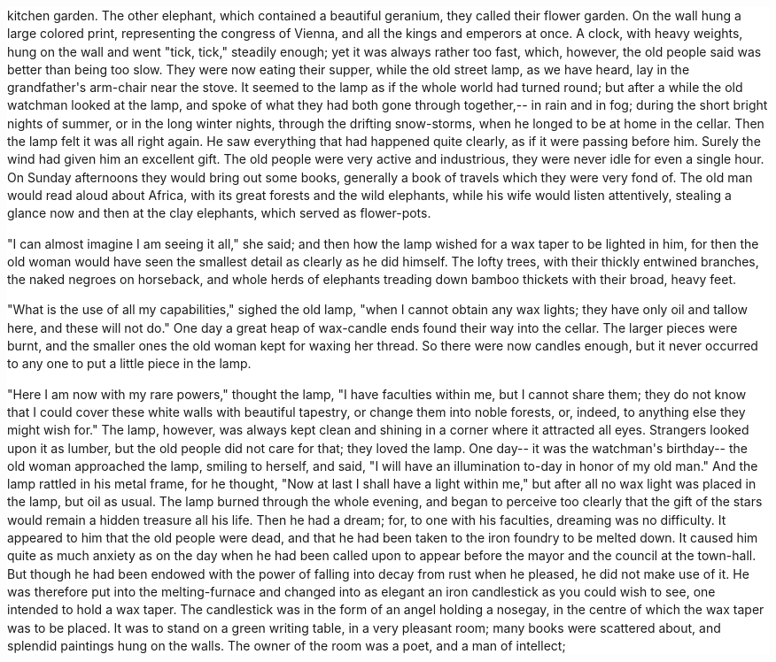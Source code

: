 kitchen garden. The other elephant, which contained a beautiful
geranium, they called their flower garden. On the wall hung a large
colored print, representing the congress of Vienna, and all the kings
and emperors at once. A clock, with heavy weights, hung on the wall and
went "tick, tick," steadily enough; yet it was always rather too fast,
which, however, the old people said was better than being too slow. They
were now eating their supper, while the old street lamp, as we have
heard, lay in the grandfather's arm-chair near the stove. It seemed to
the lamp as if the whole world had turned round; but after a while the
old watchman looked at the lamp, and spoke of what they had both gone
through together,-- in rain and in fog; during the short bright nights
of summer, or in the long winter nights, through the drifting
snow-storms, when he longed to be at home in the cellar. Then the lamp
felt it was all right again. He saw everything that had happened quite
clearly, as if it were passing before him. Surely the wind had given him
an excellent gift. The old people were very active and industrious, they
were never idle for even a single hour. On Sunday afternoons they would
bring out some books, generally a book of travels which they were very
fond of. The old man would read aloud about Africa, with its great
forests and the wild elephants, while his wife would listen attentively,
stealing a glance now and then at the clay elephants, which served as
flower-pots.

"I can almost imagine I am seeing it all," she said; and then how the
lamp wished for a wax taper to be lighted in him, for then the old woman
would have seen the smallest detail as clearly as he did himself. The
lofty trees, with their thickly entwined branches, the naked negroes on
horseback, and whole herds of elephants treading down bamboo thickets
with their broad, heavy feet.

"What is the use of all my capabilities," sighed the old lamp, "when
I cannot obtain any wax lights; they have only oil and tallow here, and
these will not do." One day a great heap of wax-candle ends found their
way into the cellar. The larger pieces were burnt, and the smaller ones
the old woman kept for waxing her thread. So there were now candles
enough, but it never occurred to any one to put a little piece in the
lamp.

"Here I am now with my rare powers," thought the lamp, "I have
faculties within me, but I cannot share them; they do not know that I
could cover these white walls with beautiful tapestry, or change them
into noble forests, or, indeed, to anything else they might wish for."
The lamp, however, was always kept clean and shining in a corner where
it attracted all eyes. Strangers looked upon it as lumber, but the old
people did not care for that; they loved the lamp. One day-- it was the
watchman's birthday-- the old woman approached the lamp, smiling to
herself, and said, "I will have an illumination to-day in honor of my
old man." And the lamp rattled in his metal frame, for he thought,
"Now at last I shall have a light within me," but after all no wax
light was placed in the lamp, but oil as usual. The lamp burned through
the whole evening, and began to perceive too clearly that the gift of
the stars would remain a hidden treasure all his life. Then he had a
dream; for, to one with his faculties, dreaming was no difficulty. It
appeared to him that the old people were dead, and that he had been
taken to the iron foundry to be melted down. It caused him quite as much
anxiety as on the day when he had been called upon to appear before the
mayor and the council at the town-hall. But though he had been endowed
with the power of falling into decay from rust when he pleased, he did
not make use of it. He was therefore put into the melting-furnace and
changed into as elegant an iron candlestick as you could wish to see,
one intended to hold a wax taper. The candlestick was in the form of an
angel holding a nosegay, in the centre of which the wax taper was to be
placed. It was to stand on a green writing table, in a very pleasant
room; many books were scattered about, and splendid paintings hung on
the walls. The owner of the room was a poet, and a man of intellect;